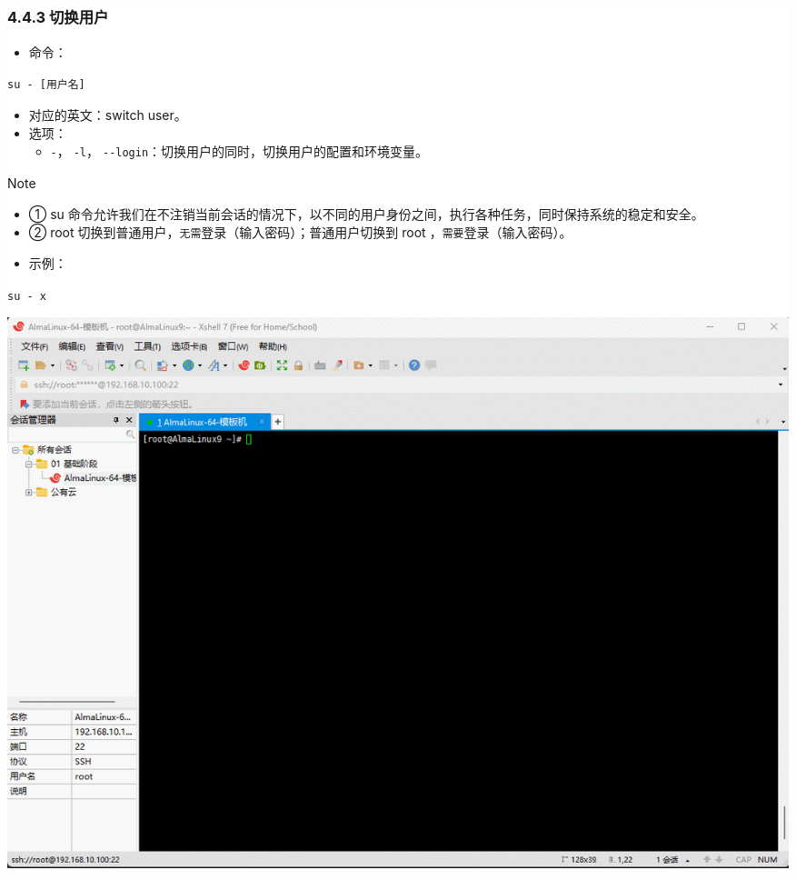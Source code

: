 ### 4.4.3 切换用户

* 命令：

```shell
su - [用户名]
```

* 对应的英文：switch user。
* 选项：
  * `-`， `-l`， `--login`：切换用户的同时，切换用户的配置和环境变量。

> [!NOTE]
>
> * ① su 命令允许我们在不注销当前会话的情况下，以不同的用户身份之间，执行各种任务，同时保持系统的稳定和安全。
> * ② root 切换到普通用户，`无需`登录（输入密码）；普通用户切换到 root ，`需要`登录（输入密码）。



* 示例：

```shell
su - x
```

![](./assets/54.gif)
